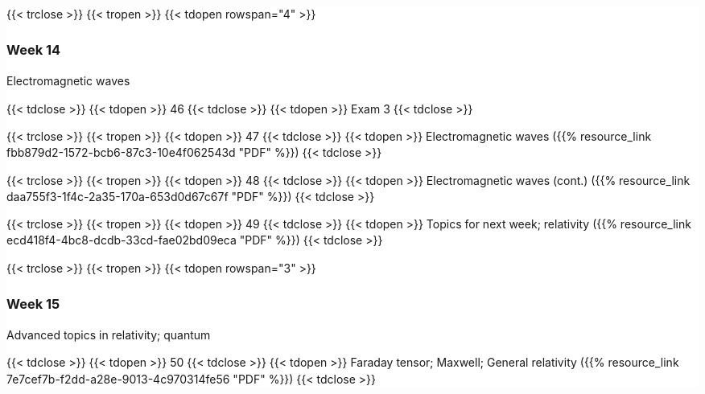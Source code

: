 {{< trclose >}}
{{< tropen >}}
{{< tdopen rowspan="4" >}}


### Week 14

Electromagnetic waves


{{< tdclose >}}
{{< tdopen >}}
46
{{< tdclose >}}
{{< tdopen >}}
Exam 3
{{< tdclose >}}

{{< trclose >}}
{{< tropen >}}
{{< tdopen >}}
47
{{< tdclose >}}
{{< tdopen >}}
Electromagnetic waves ({{% resource_link fbb879d2-1572-bcb6-87c3-10e4f062543d "PDF" %}})
{{< tdclose >}}

{{< trclose >}}
{{< tropen >}}
{{< tdopen >}}
48
{{< tdclose >}}
{{< tdopen >}}
Electromagnetic waves (cont.) ({{% resource_link daa755f3-1f4c-2a35-170a-653d0d67c67f "PDF" %}})
{{< tdclose >}}

{{< trclose >}}
{{< tropen >}}
{{< tdopen >}}
49
{{< tdclose >}}
{{< tdopen >}}
Topics for next week; relativity ({{% resource_link ecd418f4-4bc8-dcdb-33cd-fae02bd09eca "PDF" %}})
{{< tdclose >}}

{{< trclose >}}
{{< tropen >}}
{{< tdopen rowspan="3" >}}


### Week 15

Advanced topics in relativity; quantum


{{< tdclose >}}
{{< tdopen >}}
50
{{< tdclose >}}
{{< tdopen >}}
Faraday tensor; Maxwell; General relativity ({{% resource_link 7e7cef7b-f2dd-a28e-9013-4c970314fe56 "PDF" %}})
{{< tdclose >}}
